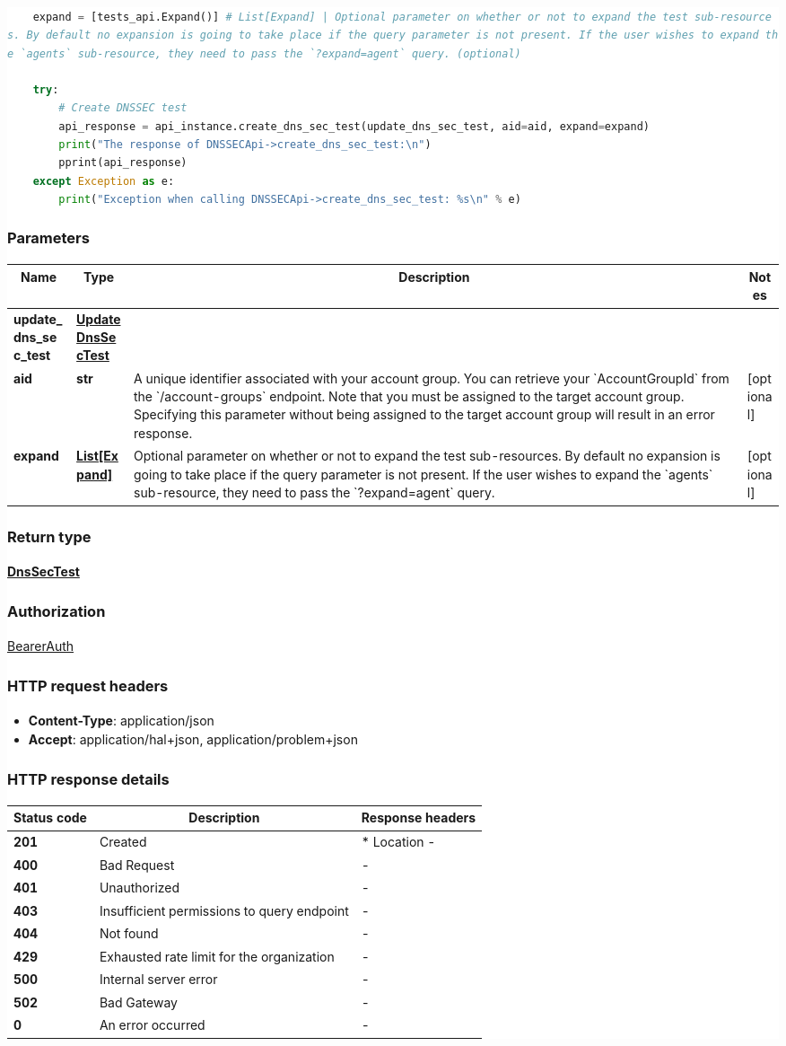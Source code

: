 ```python
    expand = [tests_api.Expand()] # List[Expand] | Optional parameter on whether or not to expand the test sub-resources. By default no expansion is going to take place if the query parameter is not present. If the user wishes to expand the `agents` sub-resource, they need to pass the `?expand=agent` query. (optional)

    try:
        # Create DNSSEC test
        api_response = api_instance.create_dns_sec_test(update_dns_sec_test, aid=aid, expand=expand)
        print("The response of DNSSECApi->create_dns_sec_test:\n")
        pprint(api_response)
    except Exception as e:
        print("Exception when calling DNSSECApi->create_dns_sec_test: %s\n" % e)
```



### Parameters

Name | Type | Description  | Notes
------------- | ------------- | ------------- | -------------
 **update_dns_sec_test** | [**UpdateDnsSecTest**](UpdateDnsSecTest.md)|  | 
 **aid** | **str**| A unique identifier associated with your account group. You can retrieve your &#x60;AccountGroupId&#x60; from the &#x60;/account-groups&#x60; endpoint. Note that you must be assigned to the target account group. Specifying this parameter without being assigned to the target account group will result in an error response. | [optional] 
 **expand** | [**List[Expand]**](Expand.md)| Optional parameter on whether or not to expand the test sub-resources. By default no expansion is going to take place if the query parameter is not present. If the user wishes to expand the &#x60;agents&#x60; sub-resource, they need to pass the &#x60;?expand&#x3D;agent&#x60; query. | [optional] 

### Return type

[**DnsSecTest**](DnsSecTest.md)

### Authorization

[BearerAuth](../README.md#BearerAuth)

### HTTP request headers

 - **Content-Type**: application/json
 - **Accept**: application/hal+json, application/problem+json

### HTTP response details
| Status code | Description | Response headers |
|-------------|-------------|------------------|
**201** | Created |  * Location -  <br>  |
**400** | Bad Request |  -  |
**401** | Unauthorized |  -  |
**403** | Insufficient permissions to query endpoint |  -  |
**404** | Not found |  -  |
**429** | Exhausted rate limit for the organization |  -  |
**500** | Internal server error |  -  |
**502** | Bad Gateway |  -  |
**0** | An error occurred |  -  |
